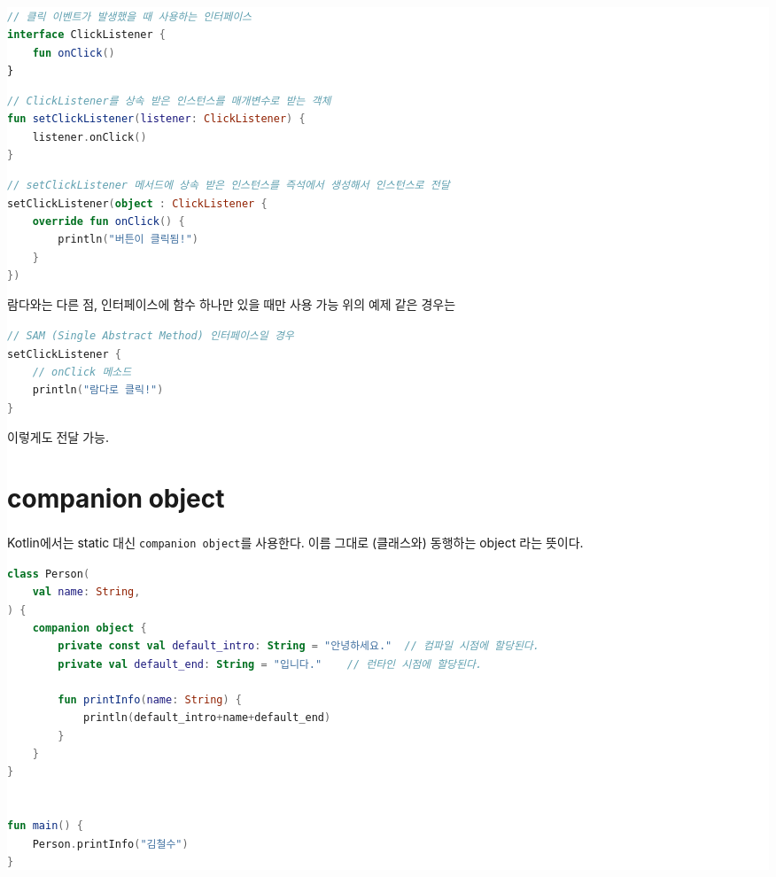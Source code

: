 ```kotlin
// 클릭 이벤트가 발생했을 때 사용하는 인터페이스
interface ClickListener {
    fun onClick()
}
```
```kotlin
// ClickListener를 상속 받은 인스턴스를 매개변수로 받는 객체
fun setClickListener(listener: ClickListener) {
    listener.onClick()
}
```
```kotlin
// setClickListener 메서드에 상속 받은 인스턴스를 즉석에서 생성해서 인스턴스로 전달
setClickListener(object : ClickListener {
    override fun onClick() {
        println("버튼이 클릭됨!")
    }
})
```
람다와는 다른 점, 인터페이스에 함수 하나만 있을 때만 사용 가능
위의 예제 같은 경우는
```kotlin
// SAM (Single Abstract Method) 인터페이스일 경우
setClickListener { 
    // onClick 메소드
    println("람다로 클릭!") 
}
```
이렇게도 전달 가능.


# companion object

Kotlin에서는 static 대신 `companion object`를 사용한다.
이름 그대로 (클래스와) 동행하는 object 라는 뜻이다.


```kotlin
class Person(
    val name: String,
) {
    companion object {
        private const val default_intro: String = "안녕하세요."	// 컴파일 시점에 할당된다.
        private val default_end: String = "입니다."	// 런타인 시점에 할당된다.

        fun printInfo(name: String) {
            println(default_intro+name+default_end)
        }
    }
}


fun main() {
    Person.printInfo("김철수")
}
```

